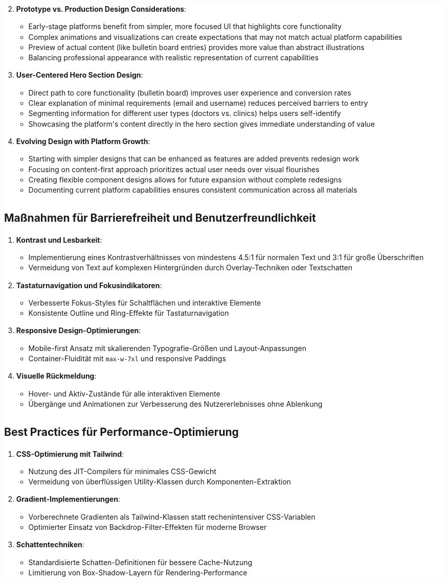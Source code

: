 2. **Prototype vs. Production Design Considerations**:
   - Early-stage platforms benefit from simpler, more focused UI that highlights core functionality
   - Complex animations and visualizations can create expectations that may not match actual platform capabilities
   - Preview of actual content (like bulletin board entries) provides more value than abstract illustrations
   - Balancing professional appearance with realistic representation of current capabilities

3. **User-Centered Hero Section Design**:
   - Direct path to core functionality (bulletin board) improves user experience and conversion rates
   - Clear explanation of minimal requirements (email and username) reduces perceived barriers to entry
   - Segmenting information for different user types (doctors vs. clinics) helps users self-identify
   - Showcasing the platform's content directly in the hero section gives immediate understanding of value

4. **Evolving Design with Platform Growth**:
   - Starting with simpler designs that can be enhanced as features are added prevents redesign work
   - Focusing on content-first approach prioritizes actual user needs over visual flourishes
   - Creating flexible component designs allows for future expansion without complete redesigns
   - Documenting current platform capabilities ensures consistent communication across all materials

## Maßnahmen für Barrierefreiheit und Benutzerfreundlichkeit

1. **Kontrast und Lesbarkeit**:
   - Implementierung eines Kontrastverhältnisses von mindestens 4.5:1 für normalen Text und 3:1 für große Überschriften
   - Vermeidung von Text auf komplexen Hintergründen durch Overlay-Techniken oder Textschatten

2. **Tastaturnavigation und Fokusindikatoren**:
   - Verbesserte Fokus-Styles für Schaltflächen und interaktive Elemente
   - Konsistente Outline und Ring-Effekte für Tastaturnavigation

3. **Responsive Design-Optimierungen**:
   - Mobile-first Ansatz mit skalierenden Typografie-Größen und Layout-Anpassungen
   - Container-Fluidität mit `max-w-7xl` und responsive Paddings

4. **Visuelle Rückmeldung**:
   - Hover- und Aktiv-Zustände für alle interaktiven Elemente
   - Übergänge und Animationen zur Verbesserung des Nutzererlebnisses ohne Ablenkung

## Best Practices für Performance-Optimierung

1. **CSS-Optimierung mit Tailwind**:
   - Nutzung des JIT-Compilers für minimales CSS-Gewicht
   - Vermeidung von überflüssigen Utility-Klassen durch Komponenten-Extraktion

2. **Gradient-Implementierungen**:
   - Vorberechnete Gradienten als Tailwind-Klassen statt rechenintensiver CSS-Variablen
   - Optimierter Einsatz von Backdrop-Filter-Effekten für moderne Browser

3. **Schattentechniken**:
   - Standardisierte Schatten-Definitionen für bessere Cache-Nutzung
   - Limitierung von Box-Shadow-Layern für Rendering-Performance
